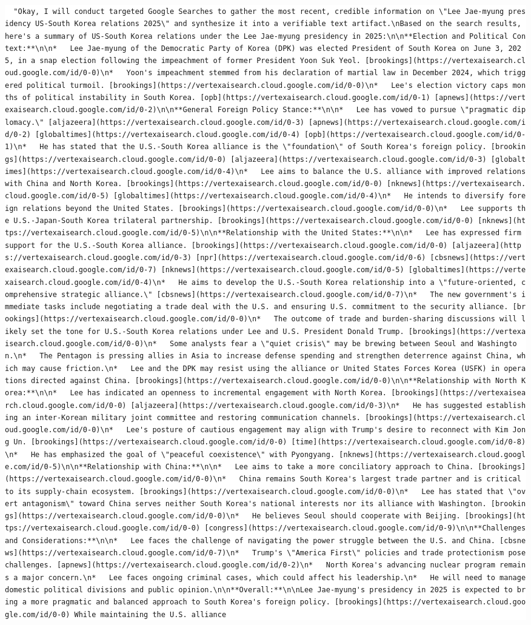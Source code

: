       "Okay, I will conduct targeted Google Searches to gather the most recent, credible information on \"Lee Jae-myung presidency US-South Korea relations 2025\" and synthesize it into a verifiable text artifact.\nBased on the search results, here's a summary of US-South Korea relations under the Lee Jae-myung presidency in 2025:\n\n**Election and Political Context:**\n\n*   Lee Jae-myung of the Democratic Party of Korea (DPK) was elected President of South Korea on June 3, 2025, in a snap election following the impeachment of former President Yoon Suk Yeol. [brookings](https://vertexaisearch.cloud.google.com/id/0-0)\n*   Yoon's impeachment stemmed from his declaration of martial law in December 2024, which triggered political turmoil. [brookings](https://vertexaisearch.cloud.google.com/id/0-0)\n*   Lee's election victory caps months of political instability in South Korea. [opb](https://vertexaisearch.cloud.google.com/id/0-1) [apnews](https://vertexaisearch.cloud.google.com/id/0-2)\n\n**General Foreign Policy Stance:**\n\n*   Lee has vowed to pursue \"pragmatic diplomacy.\" [aljazeera](https://vertexaisearch.cloud.google.com/id/0-3) [apnews](https://vertexaisearch.cloud.google.com/id/0-2) [globaltimes](https://vertexaisearch.cloud.google.com/id/0-4) [opb](https://vertexaisearch.cloud.google.com/id/0-1)\n*   He has stated that the U.S.-South Korea alliance is the \"foundation\" of South Korea's foreign policy. [brookings](https://vertexaisearch.cloud.google.com/id/0-0) [aljazeera](https://vertexaisearch.cloud.google.com/id/0-3) [globaltimes](https://vertexaisearch.cloud.google.com/id/0-4)\n*   Lee aims to balance the U.S. alliance with improved relations with China and North Korea. [brookings](https://vertexaisearch.cloud.google.com/id/0-0) [nknews](https://vertexaisearch.cloud.google.com/id/0-5) [globaltimes](https://vertexaisearch.cloud.google.com/id/0-4)\n*   He intends to diversify foreign relations beyond the United States. [brookings](https://vertexaisearch.cloud.google.com/id/0-0)\n*   Lee supports the U.S.-Japan-South Korea trilateral partnership. [brookings](https://vertexaisearch.cloud.google.com/id/0-0) [nknews](https://vertexaisearch.cloud.google.com/id/0-5)\n\n**Relationship with the United States:**\n\n*   Lee has expressed firm support for the U.S.-South Korea alliance. [brookings](https://vertexaisearch.cloud.google.com/id/0-0) [aljazeera](https://vertexaisearch.cloud.google.com/id/0-3) [npr](https://vertexaisearch.cloud.google.com/id/0-6) [cbsnews](https://vertexaisearch.cloud.google.com/id/0-7) [nknews](https://vertexaisearch.cloud.google.com/id/0-5) [globaltimes](https://vertexaisearch.cloud.google.com/id/0-4)\n*   He aims to develop the U.S.-South Korea relationship into a \"future-oriented, comprehensive strategic alliance.\" [cbsnews](https://vertexaisearch.cloud.google.com/id/0-7)\n*   The new government's immediate tasks include negotiating a trade deal with the U.S. and ensuring U.S. commitment to the security alliance. [brookings](https://vertexaisearch.cloud.google.com/id/0-0)\n*   The outcome of trade and burden-sharing discussions will likely set the tone for U.S.-South Korea relations under Lee and U.S. President Donald Trump. [brookings](https://vertexaisearch.cloud.google.com/id/0-0)\n*   Some analysts fear a \"quiet crisis\" may be brewing between Seoul and Washington.\n*   The Pentagon is pressing allies in Asia to increase defense spending and strengthen deterrence against China, which may cause friction.\n*   Lee and the DPK may resist using the alliance or United States Forces Korea (USFK) in operations directed against China. [brookings](https://vertexaisearch.cloud.google.com/id/0-0)\n\n**Relationship with North Korea:**\n\n*   Lee has indicated an openness to incremental engagement with North Korea. [brookings](https://vertexaisearch.cloud.google.com/id/0-0) [aljazeera](https://vertexaisearch.cloud.google.com/id/0-3)\n*   He has suggested establishing an inter-Korean military joint committee and restoring communication channels. [brookings](https://vertexaisearch.cloud.google.com/id/0-0)\n*   Lee's posture of cautious engagement may align with Trump's desire to reconnect with Kim Jong Un. [brookings](https://vertexaisearch.cloud.google.com/id/0-0) [time](https://vertexaisearch.cloud.google.com/id/0-8)\n*   He has emphasized the goal of \"peaceful coexistence\" with Pyongyang. [nknews](https://vertexaisearch.cloud.google.com/id/0-5)\n\n**Relationship with China:**\n\n*   Lee aims to take a more conciliatory approach to China. [brookings](https://vertexaisearch.cloud.google.com/id/0-0)\n*   China remains South Korea's largest trade partner and is critical to its supply-chain ecosystem. [brookings](https://vertexaisearch.cloud.google.com/id/0-0)\n*   Lee has stated that \"overt antagonism\" toward China serves neither South Korea's national interests nor its alliance with Washington. [brookings](https://vertexaisearch.cloud.google.com/id/0-0)\n*   He believes Seoul should cooperate with Beijing. [brookings](https://vertexaisearch.cloud.google.com/id/0-0) [congress](https://vertexaisearch.cloud.google.com/id/0-9)\n\n**Challenges and Considerations:**\n\n*   Lee faces the challenge of navigating the power struggle between the U.S. and China. [cbsnews](https://vertexaisearch.cloud.google.com/id/0-7)\n*   Trump's \"America First\" policies and trade protectionism pose challenges. [apnews](https://vertexaisearch.cloud.google.com/id/0-2)\n*   North Korea's advancing nuclear program remains a major concern.\n*   Lee faces ongoing criminal cases, which could affect his leadership.\n*   He will need to manage domestic political divisions and public opinion.\n\n**Overall:**\n\nLee Jae-myung's presidency in 2025 is expected to bring a more pragmatic and balanced approach to South Korea's foreign policy. [brookings](https://vertexaisearch.cloud.google.com/id/0-0) While maintaining the U.S. alliance